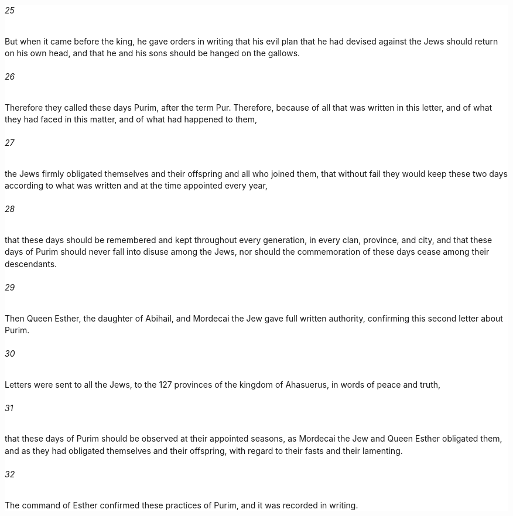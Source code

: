 ###### 25 
But when it came before the king, he gave orders in writing that his evil plan that he had devised against the Jews should return on his own head, and that he and his sons should be hanged on the gallows. 

###### 26 
Therefore they called these days Purim, after the term Pur. Therefore, because of all that was written in this letter, and of what they had faced in this matter, and of what had happened to them, 

###### 27 
the Jews firmly obligated themselves and their offspring and all who joined them, that without fail they would keep these two days according to what was written and at the time appointed every year, 

###### 28 
that these days should be remembered and kept throughout every generation, in every clan, province, and city, and that these days of Purim should never fall into disuse among the Jews, nor should the commemoration of these days cease among their descendants. 

###### 29 
Then Queen Esther, the daughter of Abihail, and Mordecai the Jew gave full written authority, confirming this second letter about Purim. 

###### 30 
Letters were sent to all the Jews, to the 127 provinces of the kingdom of Ahasuerus, in words of peace and truth, 

###### 31 
that these days of Purim should be observed at their appointed seasons, as Mordecai the Jew and Queen Esther obligated them, and as they had obligated themselves and their offspring, with regard to their fasts and their lamenting. 

###### 32 
The command of Esther confirmed these practices of Purim, and it was recorded in writing.

